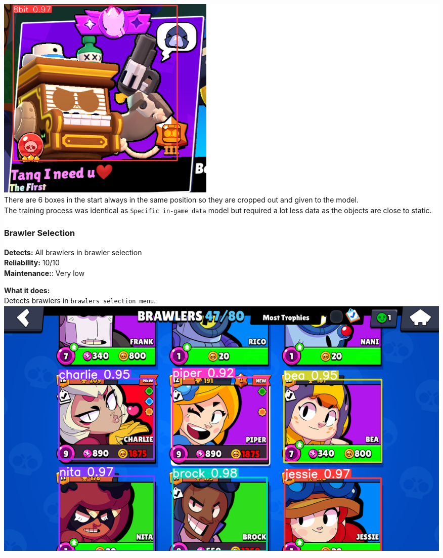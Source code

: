 <img src="images/models/start_screen_model.png" width=400><br>
There are 6 boxes in the start always in the same position so they are cropped out and given to the model.
<br>
The training process was identical as ```Specific in-game data``` model but required a lot less data as the objects are close to static.

### Brawler Selection
**Detects:** All brawlers in brawler selection<br>
**Reliability:** 10/10<br>
**Maintenance:**: Very low

**What it does:**<br>
Detects brawlers in `brawlers selection menu`.<br>
<img src="images/models/brawler_selection.png">
